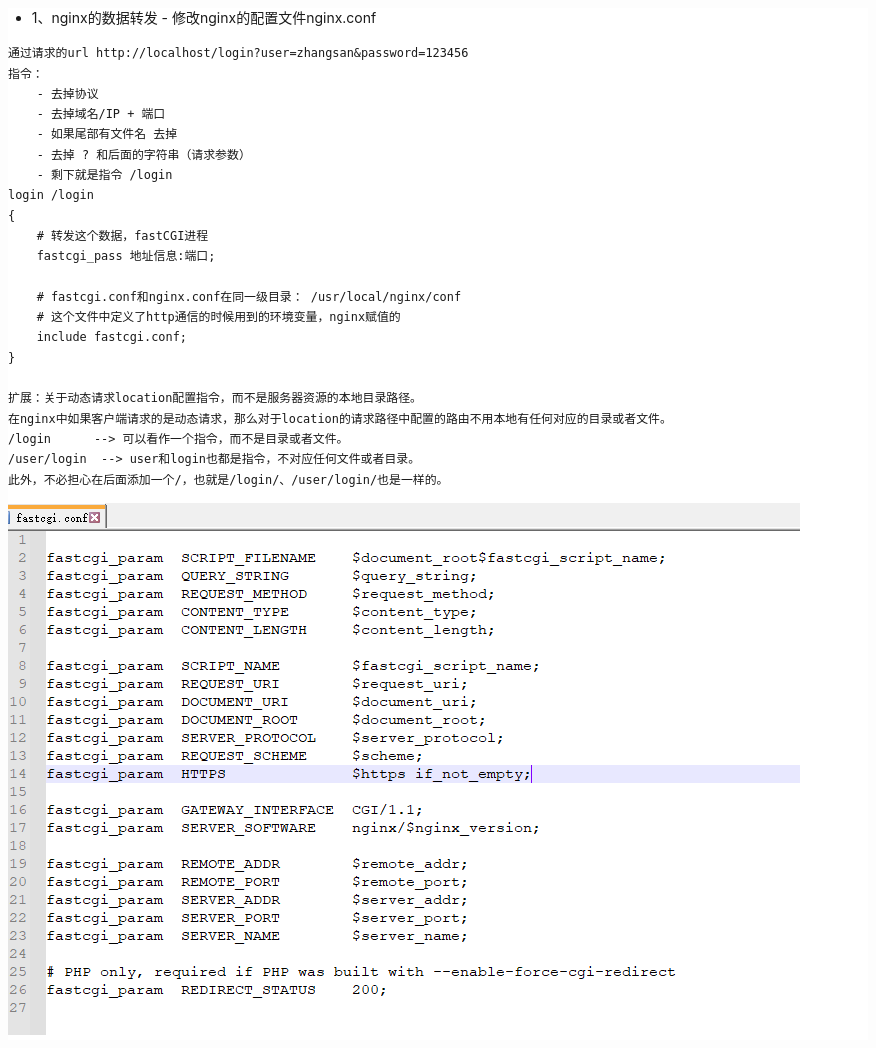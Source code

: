 

* 1、nginx的数据转发 - 修改nginx的配置文件nginx.conf

```
通过请求的url http://localhost/login?user=zhangsan&password=123456
指令： 
	- 去掉协议
	- 去掉域名/IP + 端口
	- 如果尾部有文件名 去掉
	- 去掉 ? 和后面的字符串（请求参数）
	- 剩下就是指令 /login
login /login
{
	# 转发这个数据，fastCGI进程
	fastcgi_pass 地址信息:端口;		
	
	# fastcgi.conf和nginx.conf在同一级目录： /usr/local/nginx/conf
	# 这个文件中定义了http通信的时候用到的环境变量，nginx赋值的
	include fastcgi.conf;
}

扩展：关于动态请求location配置指令，而不是服务器资源的本地目录路径。
在nginx中如果客户端请求的是动态请求，那么对于location的请求路径中配置的路由不用本地有任何对应的目录或者文件。
/login  	--> 可以看作一个指令，而不是目录或者文件。
/user/login  --> user和login也都是指令，不对应任何文件或者目录。
此外，不必担心在后面添加一个/，也就是/login/、/user/login/也是一样的。
```

![FastCGI_conf](images\FastCGI_conf.png)
